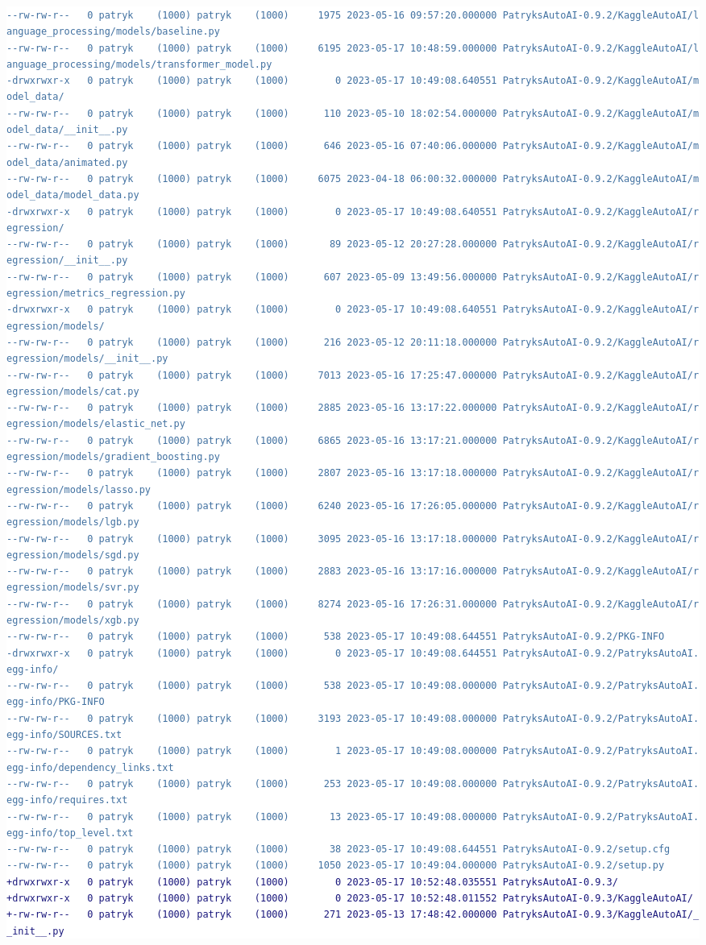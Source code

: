 ```diff
--rw-rw-r--   0 patryk    (1000) patryk    (1000)     1975 2023-05-16 09:57:20.000000 PatryksAutoAI-0.9.2/KaggleAutoAI/language_processing/models/baseline.py
--rw-rw-r--   0 patryk    (1000) patryk    (1000)     6195 2023-05-17 10:48:59.000000 PatryksAutoAI-0.9.2/KaggleAutoAI/language_processing/models/transformer_model.py
-drwxrwxr-x   0 patryk    (1000) patryk    (1000)        0 2023-05-17 10:49:08.640551 PatryksAutoAI-0.9.2/KaggleAutoAI/model_data/
--rw-rw-r--   0 patryk    (1000) patryk    (1000)      110 2023-05-10 18:02:54.000000 PatryksAutoAI-0.9.2/KaggleAutoAI/model_data/__init__.py
--rw-rw-r--   0 patryk    (1000) patryk    (1000)      646 2023-05-16 07:40:06.000000 PatryksAutoAI-0.9.2/KaggleAutoAI/model_data/animated.py
--rw-rw-r--   0 patryk    (1000) patryk    (1000)     6075 2023-04-18 06:00:32.000000 PatryksAutoAI-0.9.2/KaggleAutoAI/model_data/model_data.py
-drwxrwxr-x   0 patryk    (1000) patryk    (1000)        0 2023-05-17 10:49:08.640551 PatryksAutoAI-0.9.2/KaggleAutoAI/regression/
--rw-rw-r--   0 patryk    (1000) patryk    (1000)       89 2023-05-12 20:27:28.000000 PatryksAutoAI-0.9.2/KaggleAutoAI/regression/__init__.py
--rw-rw-r--   0 patryk    (1000) patryk    (1000)      607 2023-05-09 13:49:56.000000 PatryksAutoAI-0.9.2/KaggleAutoAI/regression/metrics_regression.py
-drwxrwxr-x   0 patryk    (1000) patryk    (1000)        0 2023-05-17 10:49:08.640551 PatryksAutoAI-0.9.2/KaggleAutoAI/regression/models/
--rw-rw-r--   0 patryk    (1000) patryk    (1000)      216 2023-05-12 20:11:18.000000 PatryksAutoAI-0.9.2/KaggleAutoAI/regression/models/__init__.py
--rw-rw-r--   0 patryk    (1000) patryk    (1000)     7013 2023-05-16 17:25:47.000000 PatryksAutoAI-0.9.2/KaggleAutoAI/regression/models/cat.py
--rw-rw-r--   0 patryk    (1000) patryk    (1000)     2885 2023-05-16 13:17:22.000000 PatryksAutoAI-0.9.2/KaggleAutoAI/regression/models/elastic_net.py
--rw-rw-r--   0 patryk    (1000) patryk    (1000)     6865 2023-05-16 13:17:21.000000 PatryksAutoAI-0.9.2/KaggleAutoAI/regression/models/gradient_boosting.py
--rw-rw-r--   0 patryk    (1000) patryk    (1000)     2807 2023-05-16 13:17:18.000000 PatryksAutoAI-0.9.2/KaggleAutoAI/regression/models/lasso.py
--rw-rw-r--   0 patryk    (1000) patryk    (1000)     6240 2023-05-16 17:26:05.000000 PatryksAutoAI-0.9.2/KaggleAutoAI/regression/models/lgb.py
--rw-rw-r--   0 patryk    (1000) patryk    (1000)     3095 2023-05-16 13:17:18.000000 PatryksAutoAI-0.9.2/KaggleAutoAI/regression/models/sgd.py
--rw-rw-r--   0 patryk    (1000) patryk    (1000)     2883 2023-05-16 13:17:16.000000 PatryksAutoAI-0.9.2/KaggleAutoAI/regression/models/svr.py
--rw-rw-r--   0 patryk    (1000) patryk    (1000)     8274 2023-05-16 17:26:31.000000 PatryksAutoAI-0.9.2/KaggleAutoAI/regression/models/xgb.py
--rw-rw-r--   0 patryk    (1000) patryk    (1000)      538 2023-05-17 10:49:08.644551 PatryksAutoAI-0.9.2/PKG-INFO
-drwxrwxr-x   0 patryk    (1000) patryk    (1000)        0 2023-05-17 10:49:08.644551 PatryksAutoAI-0.9.2/PatryksAutoAI.egg-info/
--rw-rw-r--   0 patryk    (1000) patryk    (1000)      538 2023-05-17 10:49:08.000000 PatryksAutoAI-0.9.2/PatryksAutoAI.egg-info/PKG-INFO
--rw-rw-r--   0 patryk    (1000) patryk    (1000)     3193 2023-05-17 10:49:08.000000 PatryksAutoAI-0.9.2/PatryksAutoAI.egg-info/SOURCES.txt
--rw-rw-r--   0 patryk    (1000) patryk    (1000)        1 2023-05-17 10:49:08.000000 PatryksAutoAI-0.9.2/PatryksAutoAI.egg-info/dependency_links.txt
--rw-rw-r--   0 patryk    (1000) patryk    (1000)      253 2023-05-17 10:49:08.000000 PatryksAutoAI-0.9.2/PatryksAutoAI.egg-info/requires.txt
--rw-rw-r--   0 patryk    (1000) patryk    (1000)       13 2023-05-17 10:49:08.000000 PatryksAutoAI-0.9.2/PatryksAutoAI.egg-info/top_level.txt
--rw-rw-r--   0 patryk    (1000) patryk    (1000)       38 2023-05-17 10:49:08.644551 PatryksAutoAI-0.9.2/setup.cfg
--rw-rw-r--   0 patryk    (1000) patryk    (1000)     1050 2023-05-17 10:49:04.000000 PatryksAutoAI-0.9.2/setup.py
+drwxrwxr-x   0 patryk    (1000) patryk    (1000)        0 2023-05-17 10:52:48.035551 PatryksAutoAI-0.9.3/
+drwxrwxr-x   0 patryk    (1000) patryk    (1000)        0 2023-05-17 10:52:48.011552 PatryksAutoAI-0.9.3/KaggleAutoAI/
+-rw-rw-r--   0 patryk    (1000) patryk    (1000)      271 2023-05-13 17:48:42.000000 PatryksAutoAI-0.9.3/KaggleAutoAI/__init__.py
```